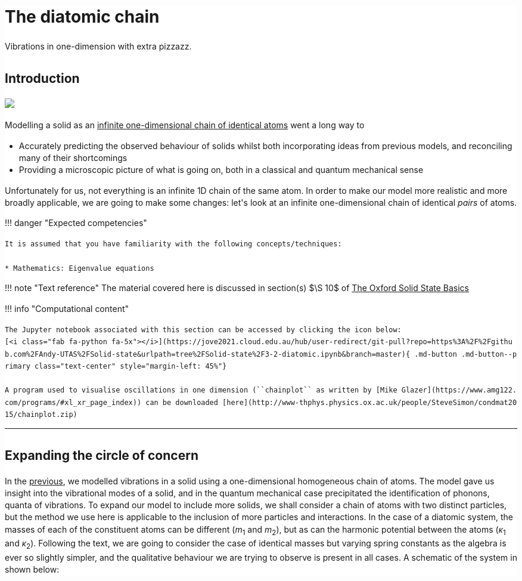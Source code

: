 # The diatomic chain

Vibrations in one-dimension with extra pizzazz.

## Introduction

![](images/3-2-chain.jpg)

Modelling a solid as an [infinite one-dimensional chain of identical atoms](3-1d/3-1-vibrations.md) went a long way to

  * Accurately predicting the observed behaviour of solids whilst both incorporating ideas from previous models, and reconciling many of their shortcomings
  * Providing a microscopic picture of what is going on, both in a classical and quantum mechanical sense

Unfortunately for us, not everything is an infinite 1D chain of the same atom. In order to make our model more realistic and more broadly applicable, we are going to make some changes: let's look at an infinite one-dimensional chain of identical _pairs_ of atoms.

!!! danger  "Expected competencies"

    It is assumed that you have familiarity with the following concepts/techniques:

    * Mathematics: Eigenvalue equations

!!! note  "Text reference"
    The material covered here is discussed in section(s) $\S 10$ of [The Oxford Solid State Basics](https://global.oup.com/academic/product/the-oxford-solid-state-basics-9780199680771?cc=au&lang=en&)

!!! info "Computational content"

    The Jupyter notebook associated with this section can be accessed by clicking the icon below:
    [<i class="fab fa-python fa-5x"></i>](https://jove2021.cloud.edu.au/hub/user-redirect/git-pull?repo=https%3A%2F%2Fgithub.com%2FAndy-UTAS%2FSolid-state&urlpath=tree%2FSolid-state%2F3-2-diatomic.ipynb&branch=master){ .md-button .md-button--primary class="text-center" style="margin-left: 45%"}

    A program used to visualise oscillations in one dimension (``chainplot`` as written by [Mike Glazer](https://www.amg122.com/programs/#xl_xr_page_index)) can be downloaded [here](http://www-thphys.physics.ox.ac.uk/people/SteveSimon/condmat2015/chainplot.zip)

---

## Expanding the circle of concern

In the [previous](3-1d/3-1-vibrations.md), we modelled vibrations in a solid using a one-dimensional homogeneous chain of atoms. The model gave us insight into the vibrational modes of a solid, and in the quantum mechanical case precipitated the identification of phonons, quanta of vibrations. To expand our model to include more solids, we shall consider a chain of atoms with two distinct particles, but the method we use here is applicable to the inclusion of more particles and interactions. In the case of a diatomic system, the masses of each of the constituent atoms can be different ($m_1$ and $m_2$), but as can the harmonic potential between the atoms ($\kappa_1$ and $\kappa_2$). Following the text, we are going to consider the case of identical masses but varying spring constants as the algebra is ever so slightly simpler, and the qualitative behaviour we are trying to observe is present in all cases. A schematic of the system in shown below:
